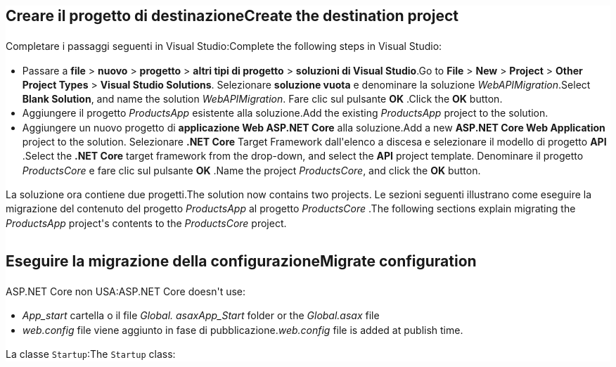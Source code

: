 ## <a name="create-the-destination-project"></a><span data-ttu-id="4014d-190">Creare il progetto di destinazione</span><span class="sxs-lookup"><span data-stu-id="4014d-190">Create the destination project</span></span>

<span data-ttu-id="4014d-191">Completare i passaggi seguenti in Visual Studio:</span><span class="sxs-lookup"><span data-stu-id="4014d-191">Complete the following steps in Visual Studio:</span></span>

* <span data-ttu-id="4014d-192">Passare a **file**  >  **nuovo**  >  **progetto**  >  **altri tipi di progetto**  >  **soluzioni di Visual Studio**.</span><span class="sxs-lookup"><span data-stu-id="4014d-192">Go to **File** > **New** > **Project** > **Other Project Types** > **Visual Studio Solutions**.</span></span> <span data-ttu-id="4014d-193">Selezionare **soluzione vuota** e denominare la soluzione *WebAPIMigration*.</span><span class="sxs-lookup"><span data-stu-id="4014d-193">Select **Blank Solution**, and name the solution *WebAPIMigration*.</span></span> <span data-ttu-id="4014d-194">Fare clic sul pulsante **OK** .</span><span class="sxs-lookup"><span data-stu-id="4014d-194">Click the **OK** button.</span></span>
* <span data-ttu-id="4014d-195">Aggiungere il progetto *ProductsApp* esistente alla soluzione.</span><span class="sxs-lookup"><span data-stu-id="4014d-195">Add the existing *ProductsApp* project to the solution.</span></span>
* <span data-ttu-id="4014d-196">Aggiungere un nuovo progetto di **applicazione Web ASP.NET Core** alla soluzione.</span><span class="sxs-lookup"><span data-stu-id="4014d-196">Add a new **ASP.NET Core Web Application** project to the solution.</span></span> <span data-ttu-id="4014d-197">Selezionare **.NET Core** Target Framework dall'elenco a discesa e selezionare il modello di progetto **API** .</span><span class="sxs-lookup"><span data-stu-id="4014d-197">Select the **.NET Core** target framework from the drop-down, and select the **API** project template.</span></span> <span data-ttu-id="4014d-198">Denominare il progetto *ProductsCore* e fare clic sul pulsante **OK** .</span><span class="sxs-lookup"><span data-stu-id="4014d-198">Name the project *ProductsCore*, and click the **OK** button.</span></span>

<span data-ttu-id="4014d-199">La soluzione ora contiene due progetti.</span><span class="sxs-lookup"><span data-stu-id="4014d-199">The solution now contains two projects.</span></span> <span data-ttu-id="4014d-200">Le sezioni seguenti illustrano come eseguire la migrazione del contenuto del progetto *ProductsApp* al progetto *ProductsCore* .</span><span class="sxs-lookup"><span data-stu-id="4014d-200">The following sections explain migrating the *ProductsApp* project's contents to the *ProductsCore* project.</span></span>

## <a name="migrate-configuration"></a><span data-ttu-id="4014d-201">Eseguire la migrazione della configurazione</span><span class="sxs-lookup"><span data-stu-id="4014d-201">Migrate configuration</span></span>

<span data-ttu-id="4014d-202">ASP.NET Core non USA:</span><span class="sxs-lookup"><span data-stu-id="4014d-202">ASP.NET Core doesn't use:</span></span>

* <span data-ttu-id="4014d-203">*App_start* cartella o il file *Global. asax*</span><span class="sxs-lookup"><span data-stu-id="4014d-203">*App_Start* folder or the *Global.asax* file</span></span>
* <span data-ttu-id="4014d-204">*web.config* file viene aggiunto in fase di pubblicazione.</span><span class="sxs-lookup"><span data-stu-id="4014d-204">*web.config* file is added at publish time.</span></span>

<span data-ttu-id="4014d-205">La classe `Startup`:</span><span class="sxs-lookup"><span data-stu-id="4014d-205">The `Startup` class:</span></span>
